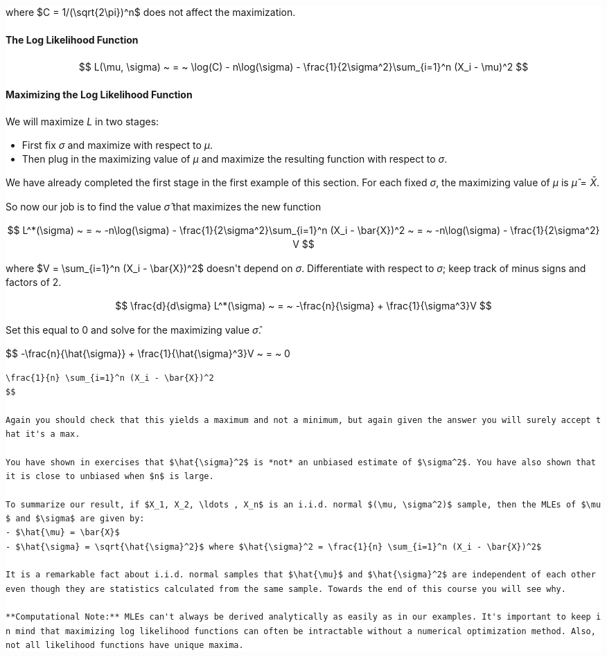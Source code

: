 where $C = 1/(\sqrt{2\pi})^n$ does not affect the maximization.

#### The Log Likelihood Function

$$
L(\mu, \sigma) ~ = ~ \log(C) - n\log(\sigma) - \frac{1}{2\sigma^2}\sum_{i=1}^n (X_i - \mu)^2
$$

#### Maximizing the Log Likelihood Function
We will maximize $L$ in two stages:
- First fix $\sigma$ and maximize with respect to $\mu$.
- Then plug in the maximizing value of $\mu$ and maximize the resulting function with respect to $\sigma$.

We have already completed the first stage in the first example of this section. For each fixed $\sigma$, the maximizing value of $\mu$ is $\hat{\mu} = \bar{X}$.

So now our job is to find the value $\hat{\sigma}$ that maximizes the new function

$$
L^*(\sigma) ~ = ~ -n\log(\sigma) - \frac{1}{2\sigma^2}\sum_{i=1}^n (X_i - \bar{X})^2 ~ = ~ -n\log(\sigma) - \frac{1}{2\sigma^2} V
$$

where $V = \sum_{i=1}^n (X_i - \bar{X})^2$ doesn't depend on $\sigma$. Differentiate with respect to $\sigma$; keep track of minus signs and factors of 2.

$$
\frac{d}{d\sigma} L^*(\sigma) ~ = ~ -\frac{n}{\sigma} + \frac{1}{\sigma^3}V
$$

Set this equal to 0 and solve for the maximizing value $\hat{\sigma}$.

$$
-\frac{n}{\hat{\sigma}} + \frac{1}{\hat{\sigma}^3}V ~ = ~ 0 
~~~~~~~ \Longleftrightarrow ~~~~~~~ \hat{\sigma}^2 ~ = ~ \frac{V}{n} ~ = ~ 
\frac{1}{n} \sum_{i=1}^n (X_i - \bar{X})^2
$$

Again you should check that this yields a maximum and not a minimum, but again given the answer you will surely accept that it's a max. 

You have shown in exercises that $\hat{\sigma}^2$ is *not* an unbiased estimate of $\sigma^2$. You have also shown that it is close to unbiased when $n$ is large.

To summarize our result, if $X_1, X_2, \ldots , X_n$ is an i.i.d. normal $(\mu, \sigma^2)$ sample, then the MLEs of $\mu$ and $\sigma$ are given by:
- $\hat{\mu} = \bar{X}$
- $\hat{\sigma} = \sqrt{\hat{\sigma}^2}$ where $\hat{\sigma}^2 = \frac{1}{n} \sum_{i=1}^n (X_i - \bar{X})^2$

It is a remarkable fact about i.i.d. normal samples that $\hat{\mu}$ and $\hat{\sigma}^2$ are independent of each other even though they are statistics calculated from the same sample. Towards the end of this course you will see why.

**Computational Note:** MLEs can't always be derived analytically as easily as in our examples. It's important to keep in mind that maximizing log likelihood functions can often be intractable without a numerical optimization method. Also, not all likelihood functions have unique maxima.
